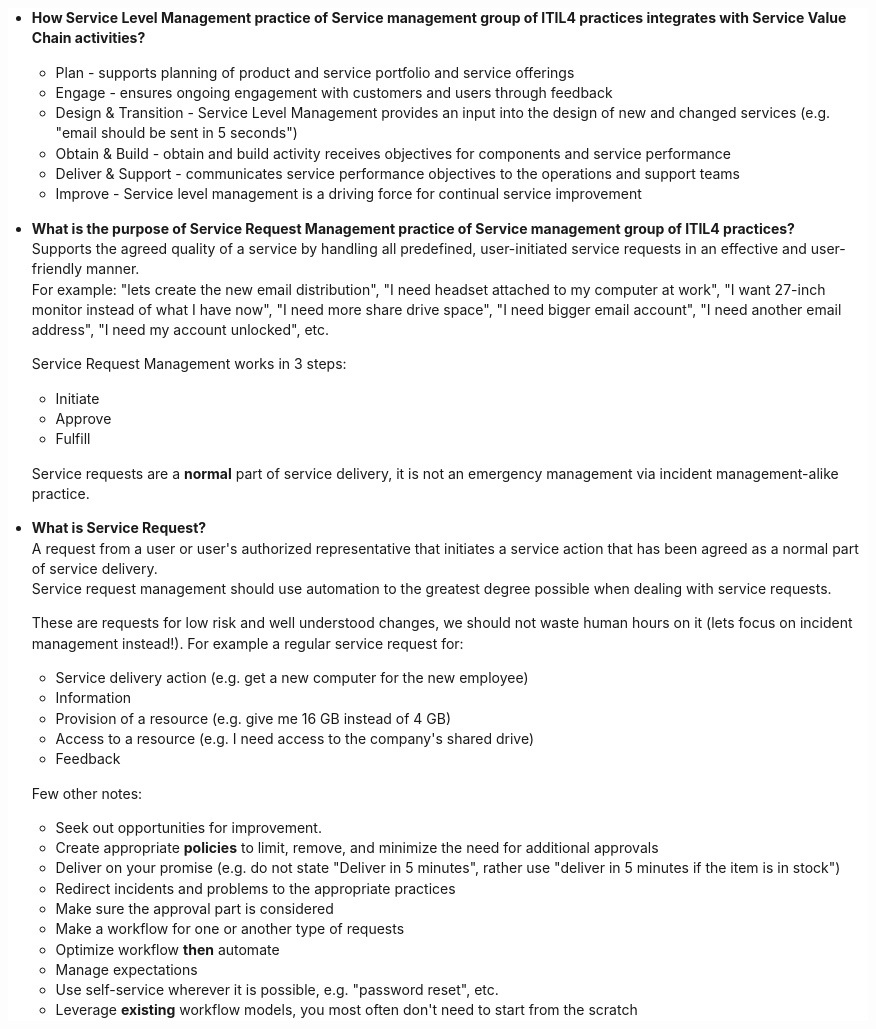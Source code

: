   
- **How Service Level Management practice of Service management group of ITIL4 practices integrates with Service Value Chain activities?**  
  - Plan - supports planning of product and service portfolio and service offerings  
  - Engage - ensures ongoing engagement with customers and users through feedback  
  - Design & Transition - Service Level Management provides an input into the design of new and changed services (e.g. "email should be sent in 5 seconds")   
  - Obtain & Build - obtain and build activity receives objectives for components and service performance  
  - Deliver & Support - communicates service performance objectives to the operations and support teams  
  - Improve - Service level management is a driving force for continual service improvement  
  
  
- **What is the purpose of Service Request Management practice of Service management group of ITIL4 practices?**  
  Supports the agreed quality of a service by handling all predefined, user-initiated service requests in an effective and user-friendly manner.  
  For example: "lets create the new email distribution", "I need headset attached to my computer at work", "I want 27-inch monitor instead of what I have now", "I need more share drive space", "I need bigger email account", "I need another email address", "I need my account unlocked", etc.  
  
  Service Request Management works in 3 steps:  
  - Initiate  
  - Approve  
  - Fulfill  
  
  Service requests are a **normal** part of service delivery, it is not an emergency management via incident management-alike practice.  
  
  
- **What is Service Request?**  
  A request from a user or user's authorized representative that initiates a service action that has been agreed as a normal part of service delivery.  
  Service request management should use automation to the greatest degree possible when dealing with service requests.  
  
  These are requests for low risk and well understood changes, we should not waste human hours on it (lets focus on incident management instead!). For example a regular service request for:  
  - Service delivery action (e.g. get a new computer for the new employee)  
  - Information  
  - Provision of a resource (e.g. give me 16 GB instead of 4 GB)  
  - Access to a resource (e.g. I need access to the company's shared drive)  
  - Feedback  
  
  Few other notes:  
  - Seek out opportunities for improvement.    
  - Create appropriate **policies** to limit, remove, and minimize the need for additional approvals  
  - Deliver on your promise (e.g. do not state "Deliver in 5 minutes", rather use "deliver in 5 minutes if the item is in stock")  
  - Redirect incidents and problems to the appropriate practices  
  - Make sure the approval part is considered  
  - Make a workflow for one or another type of requests  
  - Optimize workflow **then** automate  
  - Manage expectations  
  - Use self-service wherever it is possible, e.g. "password reset", etc.  
  - Leverage **existing** workflow models, you most often don't need to start from the scratch  
  